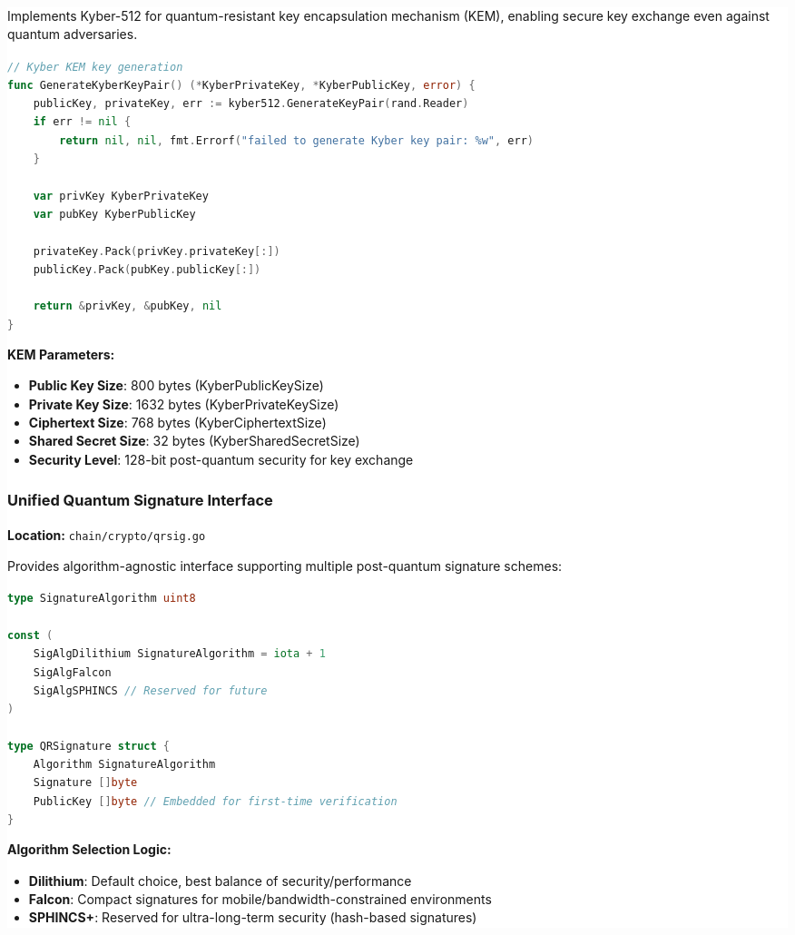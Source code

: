 Implements Kyber-512 for quantum-resistant key encapsulation mechanism (KEM), enabling secure key exchange even against quantum adversaries.

```go
// Kyber KEM key generation
func GenerateKyberKeyPair() (*KyberPrivateKey, *KyberPublicKey, error) {
    publicKey, privateKey, err := kyber512.GenerateKeyPair(rand.Reader)
    if err != nil {
        return nil, nil, fmt.Errorf("failed to generate Kyber key pair: %w", err)
    }
    
    var privKey KyberPrivateKey
    var pubKey KyberPublicKey
    
    privateKey.Pack(privKey.privateKey[:])
    publicKey.Pack(pubKey.publicKey[:])
    
    return &privKey, &pubKey, nil
}
```

**KEM Parameters:**
- **Public Key Size**: 800 bytes (KyberPublicKeySize)  
- **Private Key Size**: 1632 bytes (KyberPrivateKeySize)
- **Ciphertext Size**: 768 bytes (KyberCiphertextSize)
- **Shared Secret Size**: 32 bytes (KyberSharedSecretSize)
- **Security Level**: 128-bit post-quantum security for key exchange

### Unified Quantum Signature Interface

**Location:** `chain/crypto/qrsig.go`

Provides algorithm-agnostic interface supporting multiple post-quantum signature schemes:

```go
type SignatureAlgorithm uint8

const (
    SigAlgDilithium SignatureAlgorithm = iota + 1
    SigAlgFalcon
    SigAlgSPHINCS // Reserved for future
)

type QRSignature struct {
    Algorithm SignatureAlgorithm
    Signature []byte
    PublicKey []byte // Embedded for first-time verification
}
```

**Algorithm Selection Logic:**
- **Dilithium**: Default choice, best balance of security/performance
- **Falcon**: Compact signatures for mobile/bandwidth-constrained environments
- **SPHINCS+**: Reserved for ultra-long-term security (hash-based signatures)
